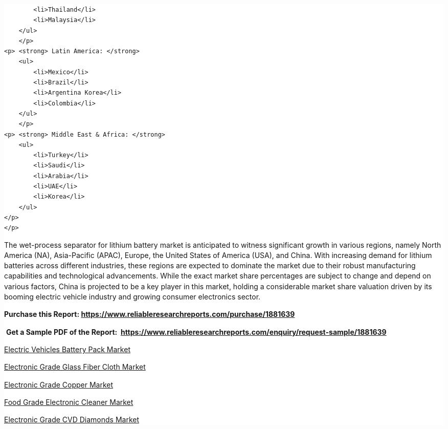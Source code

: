             <li>Thailand</li>
            <li>Malaysia</li>
        </ul>
        </p> 
    <p> <strong> Latin America: </strong>
        <ul>
            <li>Mexico</li>
            <li>Brazil</li>
            <li>Argentina Korea</li>
            <li>Colombia</li>
        </ul>
        </p> 
    <p> <strong> Middle East & Africa: </strong>
        <ul>
            <li>Turkey</li>
            <li>Saudi</li>
            <li>Arabia</li>
            <li>UAE</li>
            <li>Korea</li>
        </ul>
    </p>
    </p>
<p><p>The wet-process separator for lithium battery market is anticipated to witness significant growth in various regions, namely North America (NA), Asia-Pacific (APAC), Europe, the United States of America (USA), and China. With increasing demand for lithium batteries across different industries, these regions are expected to dominate the market due to their robust manufacturing capabilities and technological advancements. While the exact market share percentages are subject to change and depend on various factors, China is projected to be a key player in this market, holding a considerable market share valuation driven by its booming electric vehicle industry and growing consumer electronics sector.</p></p>
<p><strong>Purchase this Report: <a href="https://www.reliableresearchreports.com/purchase/1881639">https://www.reliableresearchreports.com/purchase/1881639</a></strong></p>
<p>&nbsp;<strong>Get a Sample PDF of the Report:&nbsp;&nbsp;<a href="https://www.reliableresearchreports.com/enquiry/request-sample/1881639">https://www.reliableresearchreports.com/enquiry/request-sample/1881639</a></strong></p>
<p><strong></strong></p>
<p><p><a href="https://www.linkedin.com/pulse/decoding-electric-vehicles-battery-pack-market-deep-dive-sbpxc/">Electric Vehicles Battery Pack Market</a></p><p><a href="https://github.com/ChiragRp1/Market-Research-Report-List-2/blob/main/electronic-grade-glass-fiber-cloth-market.md">Electronic Grade Glass Fiber Cloth Market</a></p><p><a href="https://github.com/Chiragrp22/Market-Research-Report-List-2/blob/main/electronic-grade-copper-market.md">Electronic Grade Copper Market</a></p><p><a href="https://github.com/BryceTownsendr/Market-Research-Report-List-2/blob/main/food-grade-electronic-cleaner-market.md">Food Grade Electronic Cleaner Market</a></p><p><a href="https://github.com/ChiragRP21/Market-Research-Report-List-2/blob/main/electronic-grade-cvd-diamonds-market.md">Electronic Grade CVD Diamonds Market</a></p></p>